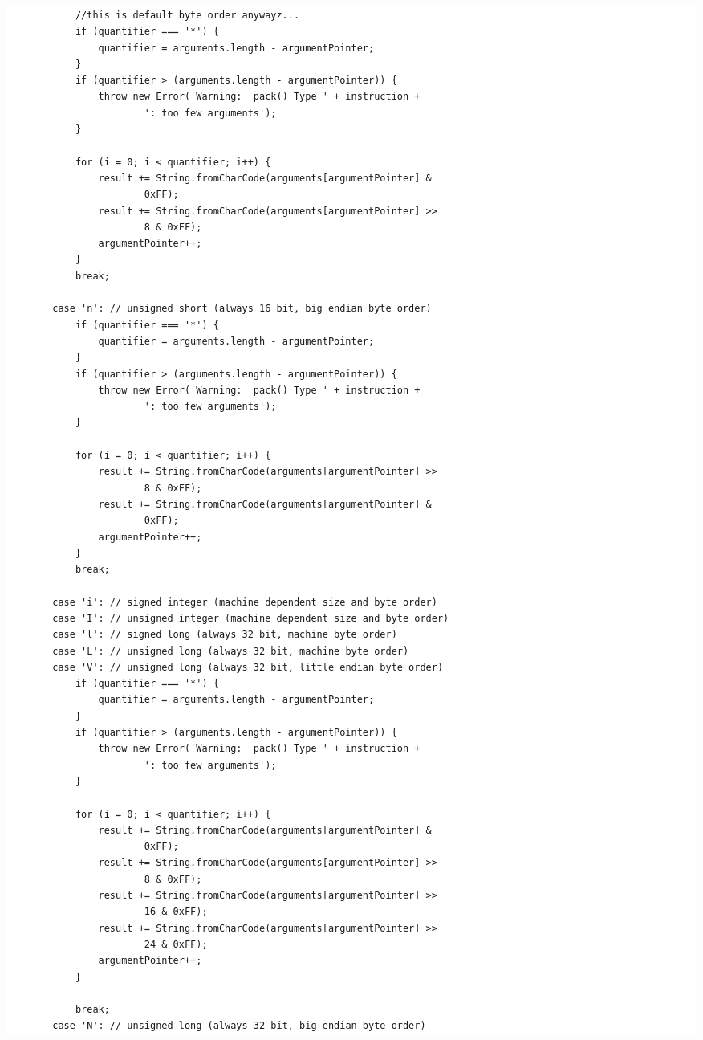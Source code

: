 ```
            //this is default byte order anywayz...
            if (quantifier === '*') {
                quantifier = arguments.length - argumentPointer;
            }
            if (quantifier > (arguments.length - argumentPointer)) {
                throw new Error('Warning:  pack() Type ' + instruction +
                        ': too few arguments');
            }

            for (i = 0; i < quantifier; i++) {
                result += String.fromCharCode(arguments[argumentPointer] &
                        0xFF);
                result += String.fromCharCode(arguments[argumentPointer] >>
                        8 & 0xFF);
                argumentPointer++;
            }
            break;

        case 'n': // unsigned short (always 16 bit, big endian byte order)
            if (quantifier === '*') {
                quantifier = arguments.length - argumentPointer;
            }
            if (quantifier > (arguments.length - argumentPointer)) {
                throw new Error('Warning:  pack() Type ' + instruction +
                        ': too few arguments');
            }

            for (i = 0; i < quantifier; i++) {
                result += String.fromCharCode(arguments[argumentPointer] >>
                        8 & 0xFF);
                result += String.fromCharCode(arguments[argumentPointer] &
                        0xFF);
                argumentPointer++;
            }
            break;

        case 'i': // signed integer (machine dependent size and byte order)
        case 'I': // unsigned integer (machine dependent size and byte order)
        case 'l': // signed long (always 32 bit, machine byte order)
        case 'L': // unsigned long (always 32 bit, machine byte order)
        case 'V': // unsigned long (always 32 bit, little endian byte order)
            if (quantifier === '*') {
                quantifier = arguments.length - argumentPointer;
            }
            if (quantifier > (arguments.length - argumentPointer)) {
                throw new Error('Warning:  pack() Type ' + instruction +
                        ': too few arguments');
            }

            for (i = 0; i < quantifier; i++) {
                result += String.fromCharCode(arguments[argumentPointer] &
                        0xFF);
                result += String.fromCharCode(arguments[argumentPointer] >>
                        8 & 0xFF);
                result += String.fromCharCode(arguments[argumentPointer] >>
                        16 & 0xFF);
                result += String.fromCharCode(arguments[argumentPointer] >>
                        24 & 0xFF);
                argumentPointer++;
            }

            break;
        case 'N': // unsigned long (always 32 bit, big endian byte order)
```